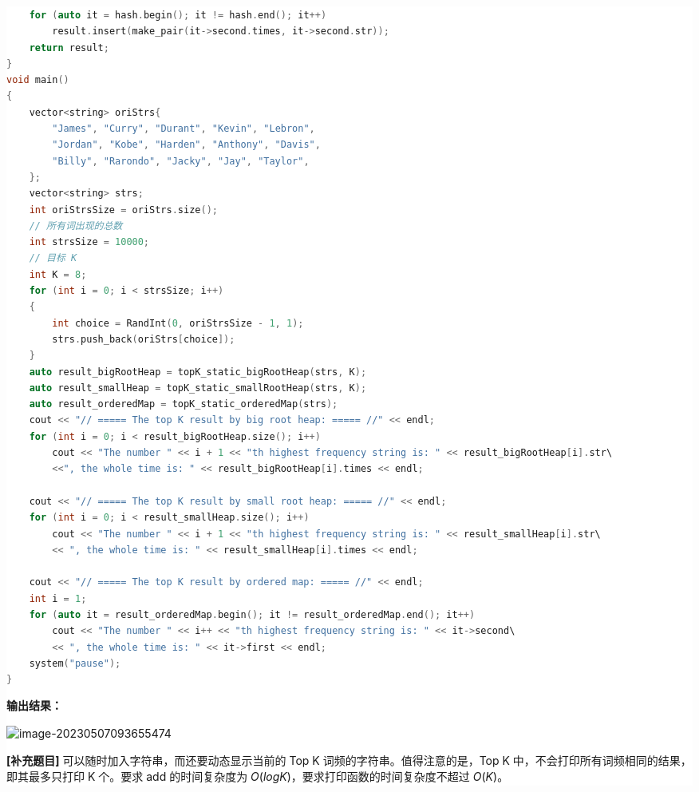 ``` c plus
    for (auto it = hash.begin(); it != hash.end(); it++)
        result.insert(make_pair(it->second.times, it->second.str));
    return result;
}
void main()
{
    vector<string> oriStrs{ 
        "James", "Curry", "Durant", "Kevin", "Lebron", 
        "Jordan", "Kobe", "Harden", "Anthony", "Davis",
        "Billy", "Rarondo", "Jacky", "Jay", "Taylor",
    };
    vector<string> strs;
    int oriStrsSize = oriStrs.size();
    // 所有词出现的总数
    int strsSize = 10000;
    // 目标 K
    int K = 8;
    for (int i = 0; i < strsSize; i++)
    {
        int choice = RandInt(0, oriStrsSize - 1, 1);
        strs.push_back(oriStrs[choice]);
    }
    auto result_bigRootHeap = topK_static_bigRootHeap(strs, K);
    auto result_smallHeap = topK_static_smallRootHeap(strs, K);
    auto result_orderedMap = topK_static_orderedMap(strs);
    cout << "// ===== The top K result by big root heap: ===== //" << endl;
    for (int i = 0; i < result_bigRootHeap.size(); i++)
        cout << "The number " << i + 1 << "th highest frequency string is: " << result_bigRootHeap[i].str\
        <<", the whole time is: " << result_bigRootHeap[i].times << endl;

    cout << "// ===== The top K result by small root heap: ===== //" << endl;
    for (int i = 0; i < result_smallHeap.size(); i++)
        cout << "The number " << i + 1 << "th highest frequency string is: " << result_smallHeap[i].str\
        << ", the whole time is: " << result_smallHeap[i].times << endl;

    cout << "// ===== The top K result by ordered map: ===== //" << endl;
    int i = 1;
    for (auto it = result_orderedMap.begin(); it != result_orderedMap.end(); it++)
        cout << "The number " << i++ << "th highest frequency string is: " << it->second\
        << ", the whole time is: " << it->first << endl;
    system("pause");
}
```

**输出结果：**

<img src="C:\Users\Zz\AppData\Roaming\Typora\typora-user-images\image-20230507093655474.png" alt="image-20230507093655474"  />

**[补充题目]** 可以随时加入字符串，而还要动态显示当前的 Top K 词频的字符串。值得注意的是，Top K 中，不会打印所有词频相同的结果，即其最多只打印 K 个。要求 add 的时间复杂度为 $O(logK)$，要求打印函数的时间复杂度不超过 $O(K)$。
